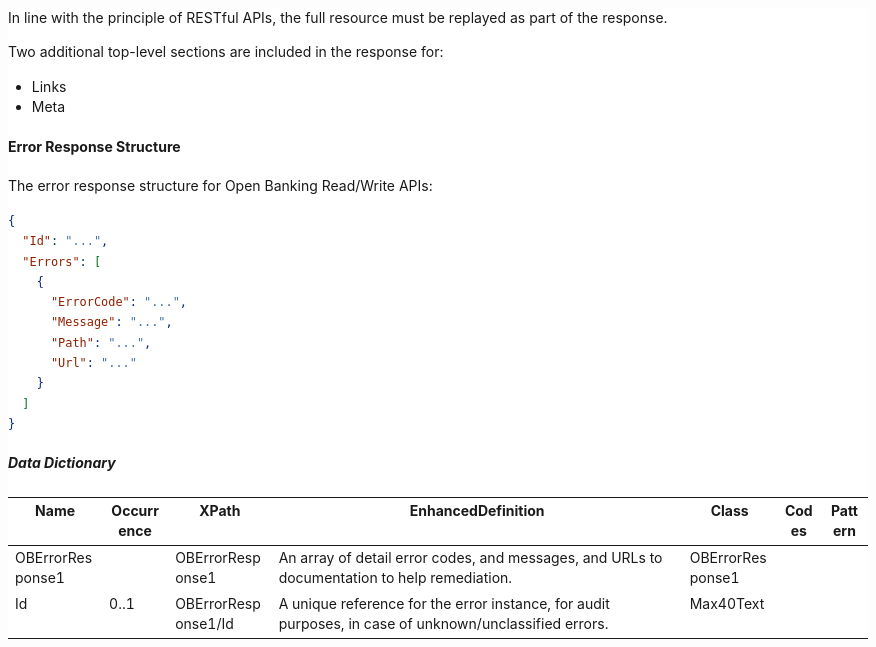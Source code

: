 In line with the principle of RESTful APIs, the full resource must be replayed as part of the response.

Two additional top-level sections are included in the response for:
* Links
* Meta

#### Error Response Structure

The error response structure for Open Banking Read/Write APIs:

```json
{
  "Id": "...",
  "Errors": [
    {
      "ErrorCode": "...",
      "Message": "...",
      "Path": "...",
      "Url": "..."
    }
  ]
}
```


##### Data Dictionary

|Name                      |Occurrence                                                                                                                                                                                                                                                                                                                                                                                                                                                                                                                                                                                                                                                                                                                                                                                                                                                                                                    |XPath       |EnhancedDefinition                                                                                                                                                      |Class                    |Codes|Pattern|
|--------------------------|--------------------------------------------------------------------------------------------------------------------------------------------------------------------------------------------------------------------------------------------------------------------------------------------------------------------------------------------------------------------------------------------------------------------------------------------------------------------------------------------------------------------------------------------------------------------------------------------------------------------------------------------------------------------------------------------------------------------------------------------------------------------------------------------------------------------------------------------------------------------------------------------------------------|------------|------------------------------------------------------------------------------------------------------------------------------------------------------------------------|-------------------------|-----|-------|
|OBErrorResponse1          |                                                                                                                                                                                                                                                                                                                                                                                                                                                                                                                                                                                                                                                                                                                                                                                                                                                                                                              |OBErrorResponse1|An array of detail error codes, and messages, and URLs to documentation to help remediation.                                                                            |OBErrorResponse1         |     |       |
|Id                        |0..1                                                                                                                                                                                                                                                                                                                                                                                                                                                                                                                                                                                                                                                                                                                                                                                                                                                                                                          |OBErrorResponse1/Id|A unique reference for the error instance, for audit purposes, in case of unknown/unclassified errors.                                                                  |Max40Text                |     |       |